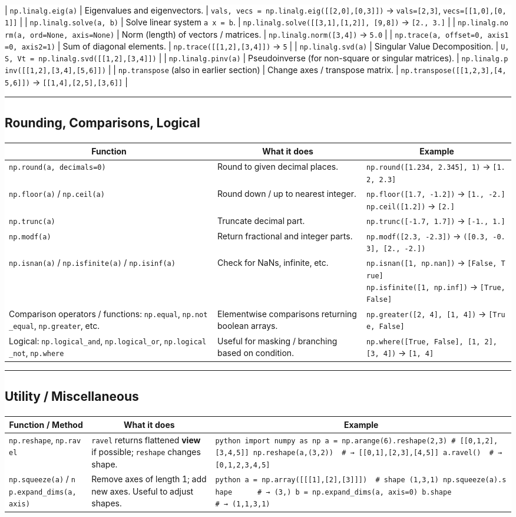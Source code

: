 | `np.linalg.eig(a)`                        | Eigenvalues and eigenvectors.                                                                                                                                | `vals, vecs = np.linalg.eig([[2,0],[0,3]])` → `vals=[2,3]`, `vecs=[[1,0],[0,1]]`                  |
| `np.linalg.solve(a, b)`                   | Solve linear system `a x = b`.                                                                                                                               | `np.linalg.solve([[3,1],[1,2]], [9,8])` → `[2., 3.]`                                              |
| `np.linalg.norm(a, ord=None, axis=None)`  | Norm (length) of vectors / matrices.                                                                                                                         | `np.linalg.norm([3,4])` → `5.0`                                                                   |
| `np.trace(a, offset=0, axis1=0, axis2=1)` | Sum of diagonal elements.                                                                                                                                    | `np.trace([[1,2],[3,4]])` → `5`                                                                   |
| `np.linalg.svd(a)`                        | Singular Value Decomposition.                                                                                                                                | `U, S, Vt = np.linalg.svd([[1,2],[3,4]])`                                                         |
| `np.linalg.pinv(a)`                       | Pseudoinverse (for non-square or singular matrices).                                                                                                         | `np.linalg.pinv([[1,2],[3,4],[5,6]])`                                                             |
| `np.transpose` (also in earlier section)  | Change axes / transpose matrix.                                                                                                                              | `np.transpose([[1,2,3],[4,5,6]])` → `[[1,4],[2,5],[3,6]]`                                         |

---

## Rounding, Comparisons, Logical

| Function                                                                         | What it does                                       | Example                                                                                   |
| -------------------------------------------------------------------------------- | -------------------------------------------------- | ----------------------------------------------------------------------------------------- |
| `np.round(a, decimals=0)`                                                        | Round to given decimal places.                     | `np.round([1.234, 2.345], 1)` → `[1.2, 2.3]`                                              |
| `np.floor(a)` / `np.ceil(a)`                                                     | Round down / up to nearest integer.                | `np.floor([1.7, -1.2])` → `[1., -2.]`<br>`np.ceil([1.2])` → `[2.]`                        |
| `np.trunc(a)`                                                                    | Truncate decimal part.                             | `np.trunc([-1.7, 1.7])` → `[-1., 1.]`                                                     |
| `np.modf(a)`                                                                     | Return fractional and integer parts.               | `np.modf([2.3, -2.3])` → `([0.3, -0.3], [2., -2.])`                                       |
| `np.isnan(a)` / `np.isfinite(a)` / `np.isinf(a)`                                 | Check for NaNs, infinite, etc.                     | `np.isnan([1, np.nan])` → `[False, True]`<br>`np.isfinite([1, np.inf])` → `[True, False]` |
| Comparison operators / functions: `np.equal`, `np.not_equal`, `np.greater`, etc. | Elementwise comparisons returning boolean arrays.  | `np.greater([2, 4], [1, 4])` → `[True, False]`                                            |
| Logical: `np.logical_and`, `np.logical_or`, `np.logical_not`, `np.where`         | Useful for masking / branching based on condition. | `np.where([True, False], [1, 2], [3, 4])` → `[1, 4]`                                      |

---

## Utility / Miscellaneous

| Function / Method                                                          | What it does                                                             | Example                                                                                                                                                                                       |
| -------------------------------------------------------------------------- | ------------------------------------------------------------------------ | --------------------------------------------------------------------------------------------------------------------------------------------------------------------------------------------- |
| `np.reshape`, `np.ravel`                                                   | `ravel` returns flattened **view** if possible; `reshape` changes shape. | `python import numpy as np a = np.arange(6).reshape(2,3) # [[0,1,2],[3,4,5]] np.reshape(a,(3,2))  # → [[0,1],[2,3],[4,5]] a.ravel()  # → [0,1,2,3,4,5] `                                      |
| `np.squeeze(a)` / `np.expand_dims(a, axis)`                                | Remove axes of length 1; add new axes. Useful to adjust shapes.          | `python a = np.array([[[1],[2],[3]]])  # shape (1,3,1) np.squeeze(a).shape      # → (3,) b = np.expand_dims(a, axis=0) b.shape                # → (1,1,3,1) `                                 |